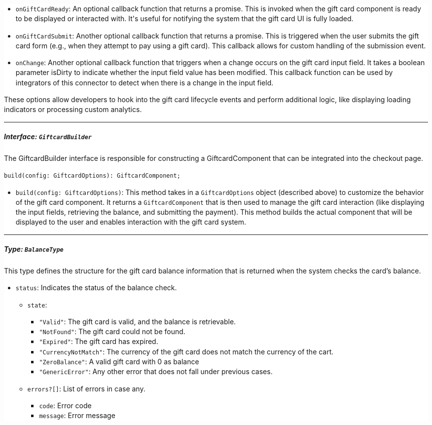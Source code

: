 * `onGiftCardReady`:
  An optional callback function that returns a promise. This is invoked when the gift card component is ready to be displayed or interacted with. It's useful for notifying the system that the gift card UI is fully loaded.

* `onGiftCardSubmit`:
  Another optional callback function that returns a promise. This is triggered when the user submits the gift card form (e.g., when they attempt to pay using a gift card). This callback allows for custom handling of the submission event.

* `onChange`:
  Another optional callback function that triggers when a change occurs on the gift card input field. It takes a boolean parameter isDirty to indicate whether the input field value has been modified. This callback function can be used by integrators of this connector to detect when there is a change in the input field.

These options allow developers to hook into the gift card lifecycle events and perform additional logic, like displaying loading indicators or processing custom analytics.

---

##### Interface: `GiftcardBuilder`
The GiftcardBuilder interface is responsible for constructing a GiftcardComponent that can be integrated into the checkout page.

```
build(config: GiftcardOptions): GiftcardComponent;
```

* `build(config: GiftcardOptions)`:
  This method takes in a `GiftcardOptions` object (described above) to customize the behavior of the gift card component. It returns a `GiftcardComponent` that is then used to manage the gift card interaction (like displaying the input fields, retrieving the balance, and submitting the payment).
  This method builds the actual component that will be displayed to the user and enables interaction with the gift card system.

---

##### Type: `BalanceType`

This type defines the structure for the gift card balance information that is returned when the system checks the card’s balance.

* `status`:
  Indicates the status of the balance check. 
  * `state`:
    * `"Valid"`: The gift card is valid, and the balance is retrievable.
    * `"NotFound"`: The gift card could not be found.
    * `"Expired"`: The gift card has expired.
    * `"CurrencyNotMatch"`: The currency of the gift card does not match the currency of the cart.
    * `"ZeroBalance"`: A valid gift card with 0 as balance
    * `"GenericError"`: Any other error that does not fall under previous cases.

  * `errors?[]`:
    List of errors in case any. 
    * `code`: Error code
    * `message`: Error message
    
